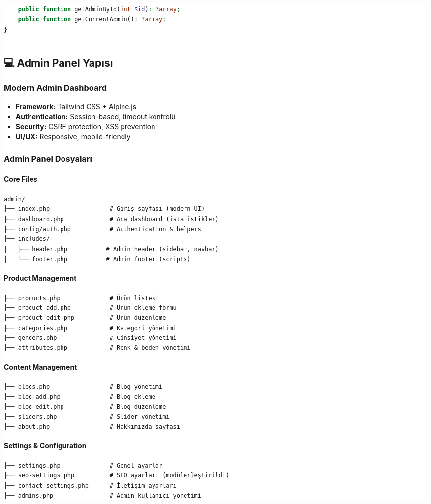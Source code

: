 ```php
    public function getAdminById(int $id): ?array;
    public function getCurrentAdmin(): ?array;
}
```

---

## 💻 Admin Panel Yapısı

### Modern Admin Dashboard
- **Framework:** Tailwind CSS + Alpine.js
- **Authentication:** Session-based, timeout kontrolü
- **Security:** CSRF protection, XSS prevention
- **UI/UX:** Responsive, mobile-friendly

### Admin Panel Dosyaları

#### Core Files
```
admin/
├── index.php                 # Giriş sayfası (modern UI)
├── dashboard.php             # Ana dashboard (istatistikler)
├── config/auth.php           # Authentication & helpers
├── includes/
│   ├── header.php           # Admin header (sidebar, navbar)
│   └── footer.php           # Admin footer (scripts)
```

#### Product Management
```
├── products.php              # Ürün listesi
├── product-add.php           # Ürün ekleme formu
├── product-edit.php          # Ürün düzenleme
├── categories.php            # Kategori yönetimi
├── genders.php               # Cinsiyet yönetimi
├── attributes.php            # Renk & beden yönetimi
```

#### Content Management
```
├── blogs.php                 # Blog yönetimi
├── blog-add.php              # Blog ekleme
├── blog-edit.php             # Blog düzenleme
├── sliders.php               # Slider yönetimi
├── about.php                 # Hakkımızda sayfası
```

#### Settings & Configuration
```
├── settings.php              # Genel ayarlar
├── seo-settings.php          # SEO ayarları (modülerleştirildi)
├── contact-settings.php      # İletişim ayarları
├── admins.php                # Admin kullanıcı yönetimi
```
